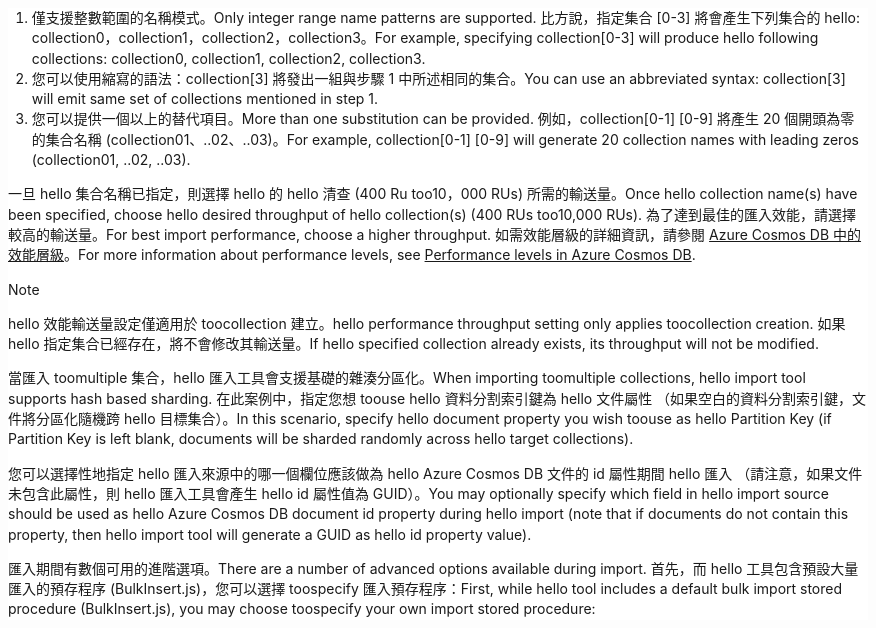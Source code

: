 1. <span data-ttu-id="625e0-283">僅支援整數範圍的名稱模式。</span><span class="sxs-lookup"><span data-stu-id="625e0-283">Only integer range name patterns are supported.</span></span> <span data-ttu-id="625e0-284">比方說，指定集合 [0-3] 將會產生下列集合的 hello: collection0，collection1，collection2，collection3。</span><span class="sxs-lookup"><span data-stu-id="625e0-284">For example, specifying collection[0-3] will produce hello following collections: collection0, collection1, collection2, collection3.</span></span>
2. <span data-ttu-id="625e0-285">您可以使用縮寫的語法：collection[3] 將發出一組與步驟 1 中所述相同的集合。</span><span class="sxs-lookup"><span data-stu-id="625e0-285">You can use an abbreviated syntax: collection[3] will emit same set of collections mentioned in step 1.</span></span>
3. <span data-ttu-id="625e0-286">您可以提供一個以上的替代項目。</span><span class="sxs-lookup"><span data-stu-id="625e0-286">More than one substitution can be provided.</span></span> <span data-ttu-id="625e0-287">例如，collection[0-1] [0-9] 將產生 20 個開頭為零的集合名稱 (collection01、..02、..03)。</span><span class="sxs-lookup"><span data-stu-id="625e0-287">For example, collection[0-1] [0-9] will generate 20 collection names with leading zeros (collection01, ..02, ..03).</span></span>

<span data-ttu-id="625e0-288">一旦 hello 集合名稱已指定，則選擇 hello 的 hello 清查 (400 Ru too10，000 RUs) 所需的輸送量。</span><span class="sxs-lookup"><span data-stu-id="625e0-288">Once hello collection name(s) have been specified, choose hello desired throughput of hello collection(s) (400 RUs too10,000 RUs).</span></span> <span data-ttu-id="625e0-289">為了達到最佳的匯入效能，請選擇較高的輸送量。</span><span class="sxs-lookup"><span data-stu-id="625e0-289">For best import performance, choose a higher throughput.</span></span> <span data-ttu-id="625e0-290">如需效能層級的詳細資訊，請參閱 [Azure Cosmos DB 中的效能層級](performance-levels.md)。</span><span class="sxs-lookup"><span data-stu-id="625e0-290">For more information about performance levels, see [Performance levels in Azure Cosmos DB](performance-levels.md).</span></span>

> [!NOTE]
> <span data-ttu-id="625e0-291">hello 效能輸送量設定僅適用於 toocollection 建立。</span><span class="sxs-lookup"><span data-stu-id="625e0-291">hello performance throughput setting only applies toocollection creation.</span></span> <span data-ttu-id="625e0-292">如果 hello 指定集合已經存在，將不會修改其輸送量。</span><span class="sxs-lookup"><span data-stu-id="625e0-292">If hello specified collection already exists, its throughput will not be modified.</span></span>
> 
> 

<span data-ttu-id="625e0-293">當匯入 toomultiple 集合，hello 匯入工具會支援基礎的雜湊分區化。</span><span class="sxs-lookup"><span data-stu-id="625e0-293">When importing toomultiple collections, hello import tool supports hash based sharding.</span></span> <span data-ttu-id="625e0-294">在此案例中，指定您想 toouse hello 資料分割索引鍵為 hello 文件屬性 （如果空白的資料分割索引鍵，文件將分區化隨機跨 hello 目標集合）。</span><span class="sxs-lookup"><span data-stu-id="625e0-294">In this scenario, specify hello document property you wish toouse as hello Partition Key (if Partition Key is left blank, documents will be sharded randomly across hello target collections).</span></span>

<span data-ttu-id="625e0-295">您可以選擇性地指定 hello 匯入來源中的哪一個欄位應該做為 hello Azure Cosmos DB 文件的 id 屬性期間 hello 匯入 （請注意，如果文件未包含此屬性，則 hello 匯入工具會產生 hello id 屬性值為 GUID）。</span><span class="sxs-lookup"><span data-stu-id="625e0-295">You may optionally specify which field in hello import source should be used as hello Azure Cosmos DB document id property during hello import (note that if documents do not contain this property, then hello import tool will generate a GUID as hello id property value).</span></span>

<span data-ttu-id="625e0-296">匯入期間有數個可用的進階選項。</span><span class="sxs-lookup"><span data-stu-id="625e0-296">There are a number of advanced options available during import.</span></span> <span data-ttu-id="625e0-297">首先，而 hello 工具包含預設大量匯入的預存程序 (BulkInsert.js)，您可以選擇 toospecify 匯入預存程序：</span><span class="sxs-lookup"><span data-stu-id="625e0-297">First, while hello tool includes a default bulk import stored procedure (BulkInsert.js), you may choose toospecify your own import stored procedure:</span></span>
